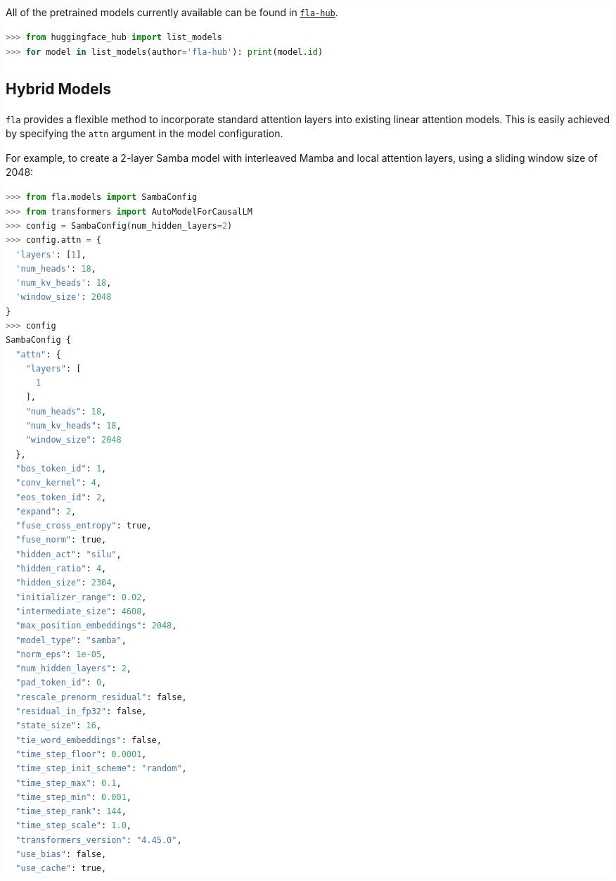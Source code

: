 All of the pretrained models currently available can be found in [`fla-hub`](https://huggingface.co/fla-hub).
```py
>>> from huggingface_hub import list_models
>>> for model in list_models(author='fla-hub'): print(model.id)
```

## Hybrid Models

`fla` provides a flexible method to incorporate standard attention layers into existing linear attention models. 
This is easily achieved by specifying the `attn` argument in the model configuration.

For example, to create a 2-layer Samba model with interleaved Mamba and local attention layers, using a sliding window size of 2048:

```py
>>> from fla.models import SambaConfig
>>> from transformers import AutoModelForCausalLM
>>> config = SambaConfig(num_hidden_layers=2)
>>> config.attn = { 
  'layers': [1], 
  'num_heads': 18, 
  'num_kv_heads': 18,
  'window_size': 2048
}
>>> config
SambaConfig {
  "attn": {
    "layers": [
      1
    ],
    "num_heads": 18,
    "num_kv_heads": 18,
    "window_size": 2048
  },
  "bos_token_id": 1,
  "conv_kernel": 4,
  "eos_token_id": 2,
  "expand": 2,
  "fuse_cross_entropy": true,
  "fuse_norm": true,
  "hidden_act": "silu",
  "hidden_ratio": 4,
  "hidden_size": 2304,
  "initializer_range": 0.02,
  "intermediate_size": 4608,
  "max_position_embeddings": 2048,
  "model_type": "samba",
  "norm_eps": 1e-05,
  "num_hidden_layers": 2,
  "pad_token_id": 0,
  "rescale_prenorm_residual": false,
  "residual_in_fp32": false,
  "state_size": 16,
  "tie_word_embeddings": false,
  "time_step_floor": 0.0001,
  "time_step_init_scheme": "random",
  "time_step_max": 0.1,
  "time_step_min": 0.001,
  "time_step_rank": 144,
  "time_step_scale": 1.0,
  "transformers_version": "4.45.0",
  "use_bias": false,
  "use_cache": true,
```